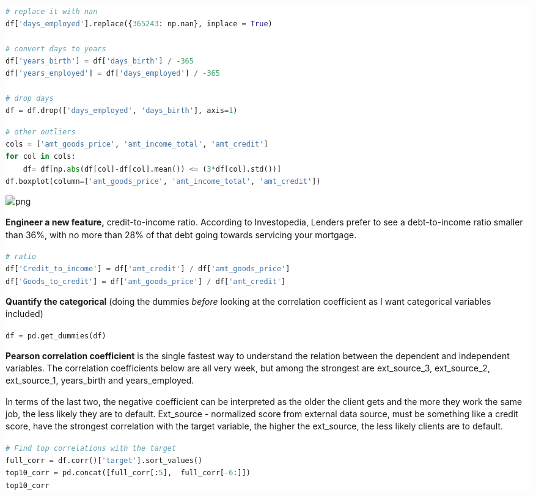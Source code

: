 
```python
# replace it with nan
df['days_employed'].replace({365243: np.nan}, inplace = True)

# convert days to years
df['years_birth'] = df['days_birth'] / -365
df['years_employed'] = df['days_employed'] / -365

# drop days
df = df.drop(['days_employed', 'days_birth'], axis=1)
```


```python
# other outliers
cols = ['amt_goods_price', 'amt_income_total', 'amt_credit']
for col in cols:
    df= df[np.abs(df[col]-df[col].mean()) <= (3*df[col].std())]
df.boxplot(column=['amt_goods_price', 'amt_income_total', 'amt_credit'])
```
![png](HomeCreditDefaultRisk-V3_files/HomeCreditDefaultRisk-V3_17_1.png)


**Engineer a new feature,** credit-to-income ratio. According to Investopedia, Lenders prefer to see a debt-to-income ratio smaller than 36%, with no more than 28% of that debt going towards servicing your mortgage. 


```python
# ratio
df['Credit_to_income'] = df['amt_credit'] / df['amt_goods_price']
df['Goods_to_credit'] = df['amt_goods_price'] / df['amt_credit'] 
```

   

**Quantify the categorical**
(doing the dummies *before* looking at the correlation coefficient as I want categorical variables included)


```python
df = pd.get_dummies(df)
```

   

**Pearson correlation coefficient** is the single fastest way to understand the relation between the dependent and independent variables. The correlation coefficients below are all very week, but among the strongest are ext_source_3, ext_source_2, ext_source_1, years_birth and years_employed. 

In terms of the last two, the negative coefficient can be interpreted as the older the client gets and the more they work the same job, the less likely they are to default. Ext_source - normalized score from external data source, must be something like a credit score, have the strongest correlation with the target variable, the higher the ext_source, the less likely clients are to default.  


```python
# Find top correlations with the target
full_corr = df.corr()['target'].sort_values()
top10_corr = pd.concat([full_corr[:5],  full_corr[-6:]])
top10_corr
```
